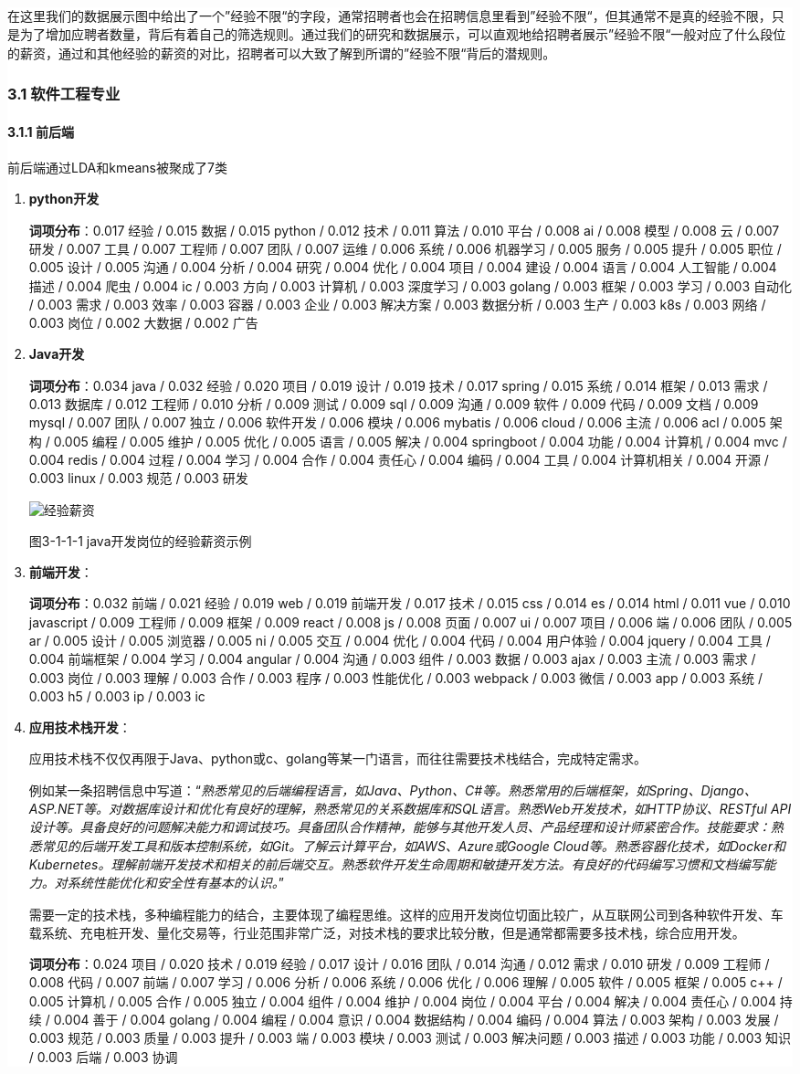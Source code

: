 在这里我们的数据展示图中给出了一个”经验不限“的字段，通常招聘者也会在招聘信息里看到”经验不限“，但其通常不是真的经验不限，只是为了增加应聘者数量，背后有着自己的筛选规则。通过我们的研究和数据展示，可以直观地给招聘者展示”经验不限“一般对应了什么段位的薪资，通过和其他经验的薪资的对比，招聘者可以大致了解到所谓的”经验不限“背后的潜规则。

### 3.1 软件工程专业

#### 3.1.1 前后端

前后端通过LDA和kmeans被聚成了7类

1. **python开发**

   **词项分布**：0.017 经验 / 0.015 数据 / 0.015 python / 0.012 技术 / 0.011 算法 / 0.010 平台 / 0.008 ai / 0.008 模型 / 0.008 云 / 0.007 研发 / 0.007 工具 / 0.007 工程师 / 0.007 团队 / 0.007 运维 / 0.006 系统 / 0.006 机器学习 / 0.005 服务 / 0.005 提升 / 0.005 职位 / 0.005 设计 / 0.005 沟通 / 0.004 分析 / 0.004 研究 / 0.004 优化 / 0.004 项目 / 0.004 建设 / 0.004 语言 / 0.004 人工智能 / 0.004 描述 / 0.004 爬虫 / 0.004 ic / 0.003 方向 / 0.003 计算机 / 0.003 深度学习 / 0.003 golang / 0.003 框架 / 0.003 学习 / 0.003 自动化 / 0.003 需求 / 0.003 效率 / 0.003 容器 / 0.003 企业 / 0.003 解决方案 / 0.003 数据分析 / 0.003 生产 / 0.003 k8s / 0.003 网络 / 0.003 岗位 / 0.002 大数据 / 0.002 广告

2. **Java开发**

   **词项分布**：0.034 java / 0.032 经验 / 0.020 项目 / 0.019 设计 / 0.019 技术 / 0.017 spring / 0.015 系统 / 0.014 框架 / 0.013 需求 / 0.013 数据库 / 0.012 工程师 / 0.010 分析 / 0.009 测试 / 0.009 sql / 0.009 沟通 / 0.009 软件 / 0.009 代码 / 0.009 文档 / 0.009 mysql / 0.007 团队 / 0.007 独立 / 0.006 软件开发 / 0.006 模块 / 0.006 mybatis / 0.006 cloud / 0.006 主流 / 0.006 acl / 0.005 架构 / 0.005 编程 / 0.005 维护 / 0.005 优化 / 0.005 语言 / 0.005 解决 / 0.004 springboot / 0.004 功能 / 0.004 计算机 / 0.004 mvc / 0.004 redis / 0.004 过程 / 0.004 学习 / 0.004 合作 / 0.004 责任心 / 0.004 编码 / 0.004 工具 / 0.004 计算机相关 / 0.004 开源 / 0.003 linux / 0.003 规范 / 0.003 研发

   ![经验薪资](C:\Users\iceli\Desktop\大学\其他\project\结果归档\No3\结果展示\前后端\1\经验薪资.png)

   图3-1-1-1 java开发岗位的经验薪资示例

3. **前端开发**：

   **词项分布**：0.032 前端 / 0.021 经验 / 0.019 web / 0.019 前端开发 / 0.017 技术 / 0.015 css / 0.014 es / 0.014 html / 0.011 vue / 0.010 javascript / 0.009 工程师 / 0.009 框架 / 0.009 react / 0.008 js / 0.008 页面 / 0.007 ui / 0.007 项目 / 0.006 端 / 0.006 团队 / 0.005 ar / 0.005 设计 / 0.005 浏览器 / 0.005 ni / 0.005 交互 / 0.004 优化 / 0.004 代码 / 0.004 用户体验 / 0.004 jquery / 0.004 工具 / 0.004 前端框架 / 0.004 学习 / 0.004 angular / 0.004 沟通 / 0.003 组件 / 0.003 数据 / 0.003 ajax / 0.003 主流 / 0.003 需求 / 0.003 岗位 / 0.003 理解 / 0.003 合作 / 0.003 程序 / 0.003 性能优化 / 0.003 webpack / 0.003 微信 / 0.003 app / 0.003 系统 / 0.003 h5 / 0.003 ip / 0.003 ic

   

4. **应用技术栈开发**：

   应用技术栈不仅仅再限于Java、python或c、golang等某一门语言，而往往需要技术栈结合，完成特定需求。

   例如某一条招聘信息中写道：“*熟悉常见的后端编程语言，如Java、Python、C#等。熟悉常用的后端框架，如Spring、Django、ASP.NET等。对数据库设计和优化有良好的理解，熟悉常见的关系数据库和SQL语言。熟悉Web开发技术，如HTTP协议、RESTful API设计等。具备良好的问题解决能力和调试技巧。具备团队合作精神，能够与其他开发人员、产品经理和设计师紧密合作。技能要求：熟悉常见的后端开发工具和版本控制系统，如Git。了解云计算平台，如AWS、Azure或Google Cloud等。熟悉容器化技术，如Docker和Kubernetes。理解前端开发技术和相关的前后端交互。熟悉软件开发生命周期和敏捷开发方法。有良好的代码编写习惯和文档编写能力。对系统性能优化和安全性有基本的认识。*”

   需要一定的技术栈，多种编程能力的结合，主要体现了编程思维。这样的应用开发岗位切面比较广，从互联网公司到各种软件开发、车载系统、充电桩开发、量化交易等，行业范围非常广泛，对技术栈的要求比较分散，但是通常都需要多技术栈，综合应用开发。

   **词项分布**：0.024 项目 / 0.020 技术 / 0.019 经验 / 0.017 设计 / 0.016 团队 / 0.014 沟通 / 0.012 需求 / 0.010 研发 / 0.009 工程师 / 0.008 代码 / 0.007 前端 / 0.007 学习 / 0.006 分析 / 0.006 系统 / 0.006 优化 / 0.006 理解 / 0.005 软件 / 0.005 框架 / 0.005 c++ / 0.005 计算机 / 0.005 合作 / 0.005 独立 / 0.004 组件 / 0.004 维护 / 0.004 岗位 / 0.004 平台 / 0.004 解决 / 0.004 责任心 / 0.004 持续 / 0.004 善于 / 0.004 golang / 0.004 编程 / 0.004 意识 / 0.004 数据结构 / 0.004 编码 / 0.004 算法 / 0.003 架构 / 0.003 发展 / 0.003 规范 / 0.003 质量 / 0.003 提升 / 0.003 端 / 0.003 模块 / 0.003 测试 / 0.003 解决问题 / 0.003 描述 / 0.003 功能 / 0.003 知识 / 0.003 后端 / 0.003 协调

